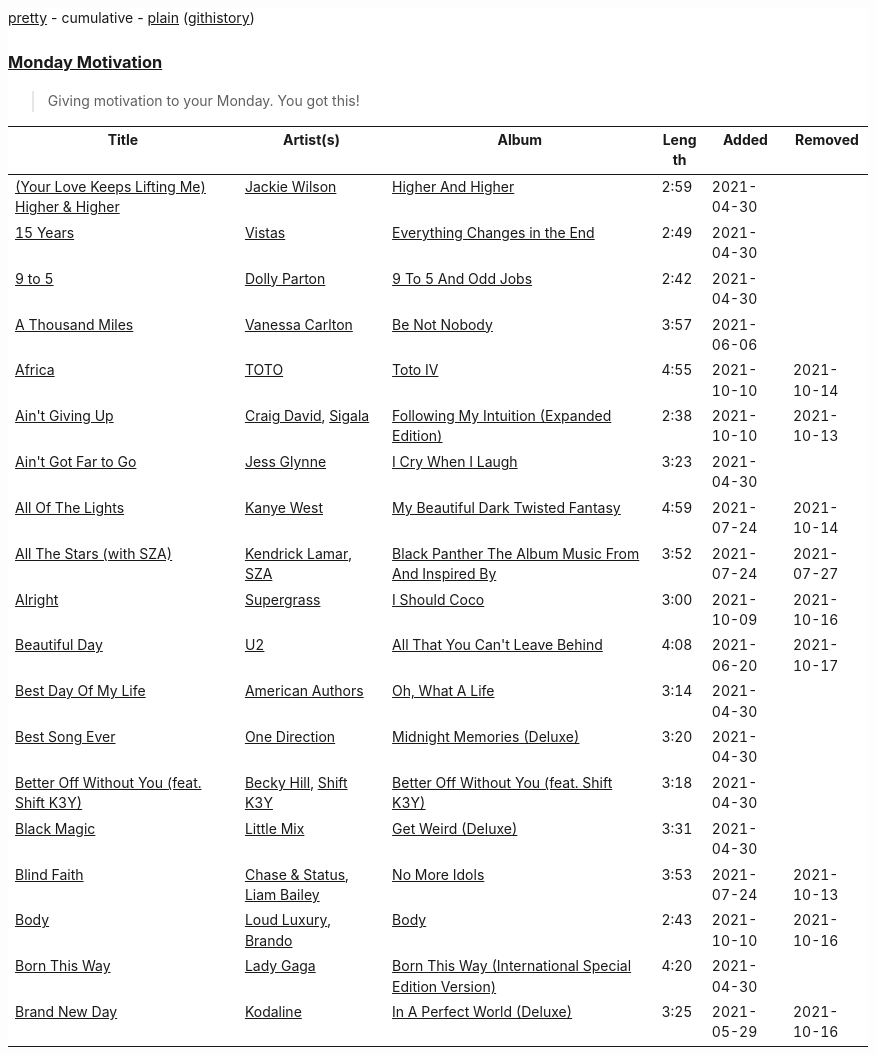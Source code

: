 [pretty](/playlists/pretty/Monday%20Motivation.md) - cumulative - [plain](/playlists/plain/37i9dQZF1DX1OY2Lp0bIPp) ([githistory](https://github.githistory.xyz/mackorone/spotify-playlist-archive/blob/main/playlists/plain/37i9dQZF1DX1OY2Lp0bIPp))

### [Monday Motivation](https://open.spotify.com/playlist/37i9dQZF1DX1OY2Lp0bIPp)

> Giving motivation to your Monday. You got this!

| Title | Artist(s) | Album | Length | Added | Removed |
|---|---|---|---|---|---|
| [(Your Love Keeps Lifting Me) Higher & Higher](https://open.spotify.com/track/5qyq1H5OPMlfuvZQ1wQNo7) | [Jackie Wilson](https://open.spotify.com/artist/4VnomLtKTm9Ahe1tZfmZju) | [Higher And Higher](https://open.spotify.com/album/4OgYmImCWz3VK7At9GTWHN) | 2:59 | 2021-04-30 |  |
| [15 Years](https://open.spotify.com/track/2vKjwpDugAHqVphL5M6vKo) | [Vistas](https://open.spotify.com/artist/5YA1c6yVkPnflTLMfOgjzc) | [Everything Changes in the End](https://open.spotify.com/album/5ENziEEwfQaUvK6WbLkCzk) | 2:49 | 2021-04-30 |  |
| [9 to 5](https://open.spotify.com/track/4w3tQBXhn5345eUXDGBWZG) | [Dolly Parton](https://open.spotify.com/artist/32vWCbZh0xZ4o9gkz4PsEU) | [9 To 5 And Odd Jobs](https://open.spotify.com/album/64Ky1tqKPfwxhJs6msphWd) | 2:42 | 2021-04-30 |  |
| [A Thousand Miles](https://open.spotify.com/track/4w1lzcaoZ1IC2K5TwjalRP) | [Vanessa Carlton](https://open.spotify.com/artist/5ILrArfIV0tMURcHJN8Q07) | [Be Not Nobody](https://open.spotify.com/album/5e7T2qUigzt0oIr50KsOld) | 3:57 | 2021-06-06 |  |
| [Africa](https://open.spotify.com/track/2374M0fQpWi3dLnB54qaLX) | [TOTO](https://open.spotify.com/artist/0PFtn5NtBbbUNbU9EAmIWF) | [Toto IV](https://open.spotify.com/album/62U7xIHcID94o20Of5ea4D) | 4:55 | 2021-10-10 | 2021-10-14 |
| [Ain't Giving Up](https://open.spotify.com/track/3mkJigBxWd5DJUsRuwHG3f) | [Craig David](https://open.spotify.com/artist/2JyWXPbkqI5ZJa3gwqVa0c), [Sigala](https://open.spotify.com/artist/1IueXOQyABrMOprrzwQJWN) | [Following My Intuition (Expanded Edition)](https://open.spotify.com/album/0Vop2iSyeir0QntOrgamFN) | 2:38 | 2021-10-10 | 2021-10-13 |
| [Ain't Got Far to Go](https://open.spotify.com/track/4fXfLQzQaR7cvL8ObPz9Fc) | [Jess Glynne](https://open.spotify.com/artist/4ScCswdRlyA23odg9thgIO) | [I Cry When I Laugh](https://open.spotify.com/album/7BEPVoBcHuTLWpcdj8FhM8) | 3:23 | 2021-04-30 |  |
| [All Of The Lights](https://open.spotify.com/track/22L7bfCiAkJo5xGSQgmiIO) | [Kanye West](https://open.spotify.com/artist/5K4W6rqBFWDnAN6FQUkS6x) | [My Beautiful Dark Twisted Fantasy](https://open.spotify.com/album/20r762YmB5HeofjMCiPMLv) | 4:59 | 2021-07-24 | 2021-10-14 |
| [All The Stars (with SZA)](https://open.spotify.com/track/3GCdLUSnKSMJhs4Tj6CV3s) | [Kendrick Lamar](https://open.spotify.com/artist/2YZyLoL8N0Wb9xBt1NhZWg), [SZA](https://open.spotify.com/artist/7tYKF4w9nC0nq9CsPZTHyP) | [Black Panther The Album Music From And Inspired By](https://open.spotify.com/album/3pLdWdkj83EYfDN6H2N8MR) | 3:52 | 2021-07-24 | 2021-07-27 |
| [Alright](https://open.spotify.com/track/5xC8uOesnn0udeXAYlAnoY) | [Supergrass](https://open.spotify.com/artist/0sHeX8oQ6o7xic3wMf4NBU) | [I Should Coco](https://open.spotify.com/album/3YfIjaJEWqiSbKPguS9Bxd) | 3:00 | 2021-10-09 | 2021-10-16 |
| [Beautiful Day](https://open.spotify.com/track/0gzqZ9d1jIKo9psEIthwXe) | [U2](https://open.spotify.com/artist/51Blml2LZPmy7TTiAg47vQ) | [All That You Can't Leave Behind](https://open.spotify.com/album/7a5U0GPoAvT3gvEY66FRuN) | 4:08 | 2021-06-20 | 2021-10-17 |
| [Best Day Of My Life](https://open.spotify.com/track/5Hroj5K7vLpIG4FNCRIjbP) | [American Authors](https://open.spotify.com/artist/0MlOPi3zIDMVrfA9R04Fe3) | [Oh, What A Life](https://open.spotify.com/album/0V4laGZGshNCpurfIdUhHv) | 3:14 | 2021-04-30 |  |
| [Best Song Ever](https://open.spotify.com/track/5T7ZFtCcOgkpjxcuaeZbw0) | [One Direction](https://open.spotify.com/artist/4AK6F7OLvEQ5QYCBNiQWHq) | [Midnight Memories (Deluxe)](https://open.spotify.com/album/7p1fX8aUySrBdx4WSYspOu) | 3:20 | 2021-04-30 |  |
| [Better Off Without You (feat. Shift K3Y)](https://open.spotify.com/track/3oIVK7arAFuUOCGafPLxSC) | [Becky Hill](https://open.spotify.com/artist/4EPJlUEBy49EX1wuFOvtjK), [Shift K3Y](https://open.spotify.com/artist/26OrZl5U3VNGHU9qUj8EcM) | [Better Off Without You (feat. Shift K3Y)](https://open.spotify.com/album/6ItQBh0GYXQc3jYGP79Ww9) | 3:18 | 2021-04-30 |  |
| [Black Magic](https://open.spotify.com/track/5y6pj7OeBFF0CVgZKhRbOG) | [Little Mix](https://open.spotify.com/artist/3e7awlrlDSwF3iM0WBjGMp) | [Get Weird (Deluxe)](https://open.spotify.com/album/4bzVI1FElc13HQagFR7S1W) | 3:31 | 2021-04-30 |  |
| [Blind Faith](https://open.spotify.com/track/04OxTCLGgDKfO0MMA2lcxv) | [Chase & Status](https://open.spotify.com/artist/3jNkaOXasoc7RsxdchvEVq), [Liam Bailey](https://open.spotify.com/artist/022EiWsch2zvty0qBUksDO) | [No More Idols](https://open.spotify.com/album/245j9BaZFuEso2vfLRVnQr) | 3:53 | 2021-07-24 | 2021-10-13 |
| [Body](https://open.spotify.com/track/2fCUI41zhGk9isZnOMfxSP) | [Loud Luxury](https://open.spotify.com/artist/6t1gpxYbY8OlLA7D2RiikQ), [Brando](https://open.spotify.com/artist/5uEeqYFuIChoWKy34jp8xE) | [Body](https://open.spotify.com/album/4SMZp8XZngy7Iqx7iiN3v1) | 2:43 | 2021-10-10 | 2021-10-16 |
| [Born This Way](https://open.spotify.com/track/30XU4suKzCeoCK9YFzdufg) | [Lady Gaga](https://open.spotify.com/artist/1HY2Jd0NmPuamShAr6KMms) | [Born This Way (International Special Edition Version)](https://open.spotify.com/album/6LY3AerY6KNGOPsNPL63Kk) | 4:20 | 2021-04-30 |  |
| [Brand New Day](https://open.spotify.com/track/3uP0rhZSVxKPokt6UbnzU0) | [Kodaline](https://open.spotify.com/artist/4BxCuXFJrSWGi1KHcVqaU4) | [In A Perfect World (Deluxe)](https://open.spotify.com/album/3YHf7ooFmrTOsp4jPM3aFj) | 3:25 | 2021-05-29 | 2021-10-16 |